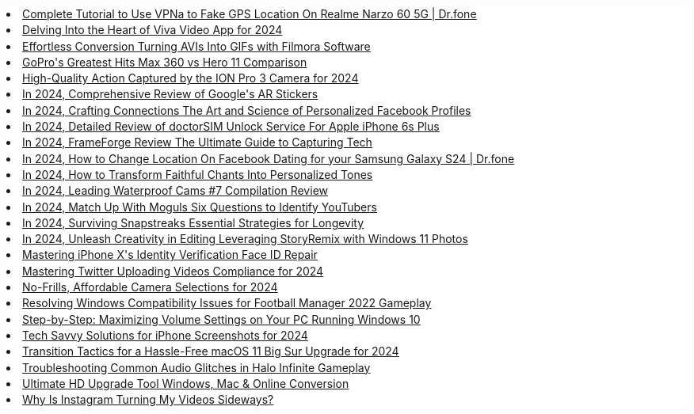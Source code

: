 <li><a href="https://fake-location.techidaily.com/complete-tutorial-to-use-vpna-to-fake-gps-location-on-realme-narzo-60-5g-drfone-by-drfone-virtual-android/"><u>Complete Tutorial to Use VPNa to Fake GPS Location On Realme Narzo 60 5G | Dr.fone</u></a></li>
<li><a href="https://fox-helps.techidaily.com/delving-into-the-heart-of-viva-video-app-for-2024/"><u>Delving Into the Heart of Viva Video App for 2024</u></a></li>
<li><a href="https://fox-helps.techidaily.com/effortless-conversion-turning-avis-into-gifs-with-filmora-software/"><u>Effortless Conversion  Turning AVIs Into GIFs with Filmora Software</u></a></li>
<li><a href="https://fox-helps.techidaily.com/gopros-greatest-hits-max-360-vs-hero-11-comparison/"><u>GoPro's Greatest Hits  Max 360 vs Hero 11 Comparison</u></a></li>
<li><a href="https://fox-helps.techidaily.com/high-quality-action-captured-by-the-ion-pro-3-camera-for-2024/"><u>High-Quality Action Captured by the ION Pro 3 Camera for 2024</u></a></li>
<li><a href="https://fox-helps.techidaily.com/in-2024-comprehensive-review-of-googles-ar-stickers/"><u>In 2024, Comprehensive Review of Google's AR Stickers</u></a></li>
<li><a href="https://facebook-video-files.techidaily.com/in-2024-crafting-connections-the-art-and-science-of-personalized-facebook-profiles/"><u>In 2024, Crafting Connections  The Art and Science of Personalized Facebook Profiles</u></a></li>
<li><a href="https://ios-unlock.techidaily.com/in-2024-detailed-review-of-doctorsim-unlock-service-for-apple-iphone-6s-plus-by-drfone-ios/"><u>In 2024, Detailed Review of doctorSIM Unlock Service For Apple iPhone 6s Plus</u></a></li>
<li><a href="https://screen-activity-recording.techidaily.com/in-2024-frameforge-review-the-ultimate-guide-to-capturing-tech/"><u>In 2024, FrameForge Review  The Ultimate Guide to Capturing Tech</u></a></li>
<li><a href="https://location-social.techidaily.com/in-2024-how-to-change-location-on-facebook-dating-for-your-samsung-galaxy-s24-drfone-by-drfone-virtual-android/"><u>In 2024, How to Change Location On Facebook Dating for your Samsung Galaxy S24 | Dr.fone</u></a></li>
<li><a href="https://fox-glue.techidaily.com/in-2024-how-to-transform-faithful-chants-into-personalized-tones/"><u>In 2024, How to Transform Faithful Chants Into Personalized Tones</u></a></li>
<li><a href="https://fox-helps.techidaily.com/in-2024-leading-waterproof-cams-7-compilation-review/"><u>In 2024, Leading Waterproof Cams #7 Compilation Review</u></a></li>
<li><a href="https://youtube-stream.techidaily.com/in-2024-match-up-with-moguls-six-questions-to-identify-youtubers/"><u>In 2024, Match Up With Moguls  Six Questions to Identify YouTubers</u></a></li>
<li><a href="https://snapchat-videos.techidaily.com/in-2024-surviving-snapstreaks-essential-strategies-for-longevity/"><u>In 2024, Surviving Snapstreaks  Essential Strategies for Longevity</u></a></li>
<li><a href="https://fox-helps.techidaily.com/in-2024-unleash-creativity-in-editing-leveraging-storyremix-with-windows-11-photos/"><u>In 2024, Unleash Creativity in Editing  Leveraging StoryRemix with Windows 11 Photos</u></a></li>
<li><a href="https://fox-links.techidaily.com/mastering-iphone-xs-identity-verification-face-id-repair/"><u>Mastering iPhone X's Identity Verification  Face ID Repair</u></a></li>
<li><a href="https://twitter-videos.techidaily.com/mastering-twitter-uploading-videos-compliance-for-2024/"><u>Mastering Twitter  Uploading Videos Compliance for 2024</u></a></li>
<li><a href="https://fox-helps.techidaily.com/no-frills-affordable-camera-selections-for-2024/"><u>No-Frills, Affordable Camera Selections for 2024</u></a></li>
<li><a href="https://win-able.techidaily.com/resolving-windows-compatibility-issues-for-football-manager-2022-gameplay/"><u>Resolving Windows Compatibility Issues for Football Manager 2022 Gameplay</u></a></li>
<li><a href="https://sound-issues.techidaily.com/step-by-step-maximizing-volume-settings-on-your-pc-running-windows-10/"><u>Step-by-Step: Maximizing Volume Settings on Your PC Running Windows 10</u></a></li>
<li><a href="https://on-screen-recording.techidaily.com/tech-savvy-solutions-for-iphone-screenshots-for-2024/"><u>Tech Savvy Solutions for iPhone Screenshots for 2024</u></a></li>
<li><a href="https://fox-helps.techidaily.com/transition-tactics-for-a-hassle-free-macos-11-big-sur-upgrade-for-2024/"><u>Transition Tactics for a Hassle-Free macOS 11 Big Sur Upgrade for 2024</u></a></li>
<li><a href="https://win-answers.techidaily.com/troubleshooting-common-audio-glitches-in-halo-infinite-gameplay/"><u>Troubleshooting Common Audio Glitches in Halo Infinite Gameplay</u></a></li>
<li><a href="https://fox-helps.techidaily.com/ultimate-hd-upgrade-tool-windows-mac-and-online-conversion/"><u>Ultimate HD Upgrade Tool  Windows, Mac & Online Conversion</u></a></li>
<li><a href="https://fox-helps.techidaily.com/why-is-instagram-turning-my-videos-sideways/"><u>Why Is Instagram Turning My Videos Sideways?</u></a></li>
</ul></div>
